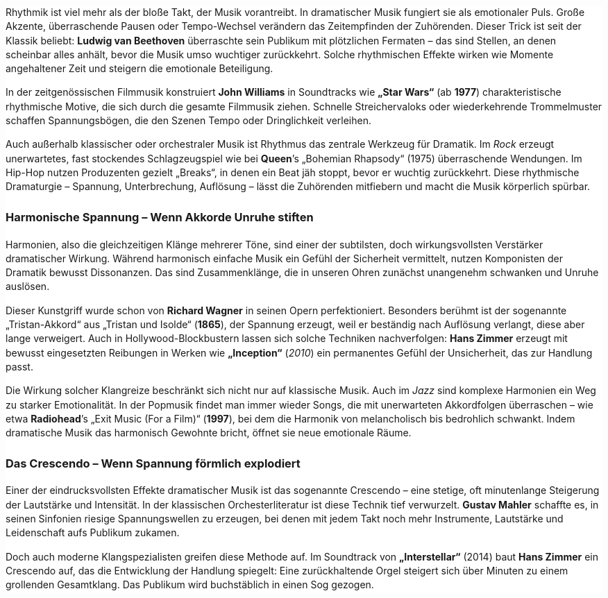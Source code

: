 Rhythmik ist viel mehr als der bloße Takt, der Musik vorantreibt. In dramatischer Musik fungiert sie
als emotionaler Puls. Große Akzente, überraschende Pausen oder Tempo-Wechsel verändern das
Zeitempfinden der Zuhörenden. Dieser Trick ist seit der Klassik beliebt: **Ludwig van Beethoven**
überraschte sein Publikum mit plötzlichen Fermaten – das sind Stellen, an denen scheinbar alles
anhält, bevor die Musik umso wuchtiger zurückkehrt. Solche rhythmischen Effekte wirken wie Momente
angehaltener Zeit und steigern die emotionale Beteiligung.

In der zeitgenössischen Filmmusik konstruiert **John Williams** in Soundtracks wie **„Star Wars“**
(ab **1977**) charakteristische rhythmische Motive, die sich durch die gesamte Filmmusik ziehen.
Schnelle Streichervaloks oder wiederkehrende Trommelmuster schaffen Spannungsbögen, die den Szenen
Tempo oder Dringlichkeit verleihen.

Auch außerhalb klassischer oder orchestraler Musik ist Rhythmus das zentrale Werkzeug für Dramatik.
Im _Rock_ erzeugt unerwartetes, fast stockendes Schlagzeugspiel wie bei **Queen**’s „Bohemian
Rhapsody“ (1975) überraschende Wendungen. Im Hip-Hop nutzen Produzenten gezielt „Breaks“, in denen
ein Beat jäh stoppt, bevor er wuchtig zurückkehrt. Diese rhythmische Dramaturgie – Spannung,
Unterbrechung, Auflösung – lässt die Zuhörenden mitfiebern und macht die Musik körperlich spürbar.

### Harmonische Spannung – Wenn Akkorde Unruhe stiften

Harmonien, also die gleichzeitigen Klänge mehrerer Töne, sind einer der subtilsten, doch
wirkungsvollsten Verstärker dramatischer Wirkung. Während harmonisch einfache Musik ein Gefühl der
Sicherheit vermittelt, nutzen Komponisten der Dramatik bewusst Dissonanzen. Das sind Zusammenklänge,
die in unseren Ohren zunächst unangenehm schwanken und Unruhe auslösen.

Dieser Kunstgriff wurde schon von **Richard Wagner** in seinen Opern perfektioniert. Besonders
berühmt ist der sogenannte „Tristan-Akkord“ aus „Tristan und Isolde“ (**1865**), der Spannung
erzeugt, weil er beständig nach Auflösung verlangt, diese aber lange verweigert. Auch in
Hollywood-Blockbustern lassen sich solche Techniken nachverfolgen: **Hans Zimmer** erzeugt mit
bewusst eingesetzten Reibungen in Werken wie **„Inception“** (_2010_) ein permanentes Gefühl der
Unsicherheit, das zur Handlung passt.

Die Wirkung solcher Klangreize beschränkt sich nicht nur auf klassische Musik. Auch im _Jazz_ sind
komplexe Harmonien ein Weg zu starker Emotionalität. In der Popmusik findet man immer wieder Songs,
die mit unerwarteten Akkordfolgen überraschen – wie etwa **Radiohead**’s „Exit Music (For a Film)“
(**1997**), bei dem die Harmonik von melancholisch bis bedrohlich schwankt. Indem dramatische Musik
das harmonisch Gewohnte bricht, öffnet sie neue emotionale Räume.

### Das Crescendo – Wenn Spannung förmlich explodiert

Einer der eindrucksvollsten Effekte dramatischer Musik ist das sogenannte Crescendo – eine stetige,
oft minutenlange Steigerung der Lautstärke und Intensität. In der klassischen Orchesterliteratur ist
diese Technik tief verwurzelt. **Gustav Mahler** schaffte es, in seinen Sinfonien riesige
Spannungswellen zu erzeugen, bei denen mit jedem Takt noch mehr Instrumente, Lautstärke und
Leidenschaft aufs Publikum zukamen.

Doch auch moderne Klangspezialisten greifen diese Methode auf. Im Soundtrack von **„Interstellar“**
(2014) baut **Hans Zimmer** ein Crescendo auf, das die Entwicklung der Handlung spiegelt: Eine
zurückhaltende Orgel steigert sich über Minuten zu einem grollenden Gesamtklang. Das Publikum wird
buchstäblich in einen Sog gezogen.
